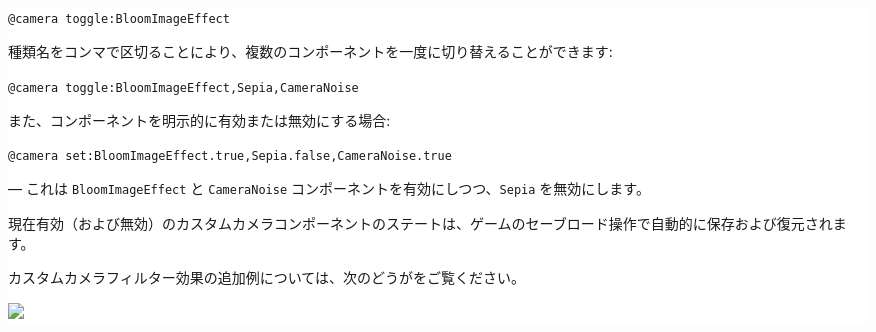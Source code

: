 ```nani
@camera toggle:BloomImageEffect
```

種類名をコンマで区切ることにより、複数のコンポーネントを一度に切り替えることができます:

```nani
@camera toggle:BloomImageEffect,Sepia,CameraNoise
```

また、コンポーネントを明示的に有効または無効にする場合:

```nani
@camera set:BloomImageEffect.true,Sepia.false,CameraNoise.true
```

— これは `BloomImageEffect` と `CameraNoise` コンポーネントを有効にしつつ、`Sepia` を無効にします。

現在有効（および無効）のカスタムカメラコンポーネントのステートは、ゲームのセーブロード操作で自動的に保存および復元されます。

カスタムカメラフィルター効果の追加例については、次のどうがをご覧ください。

![](https://www.youtube.com/watch?v=IbT6MTecO-k)
